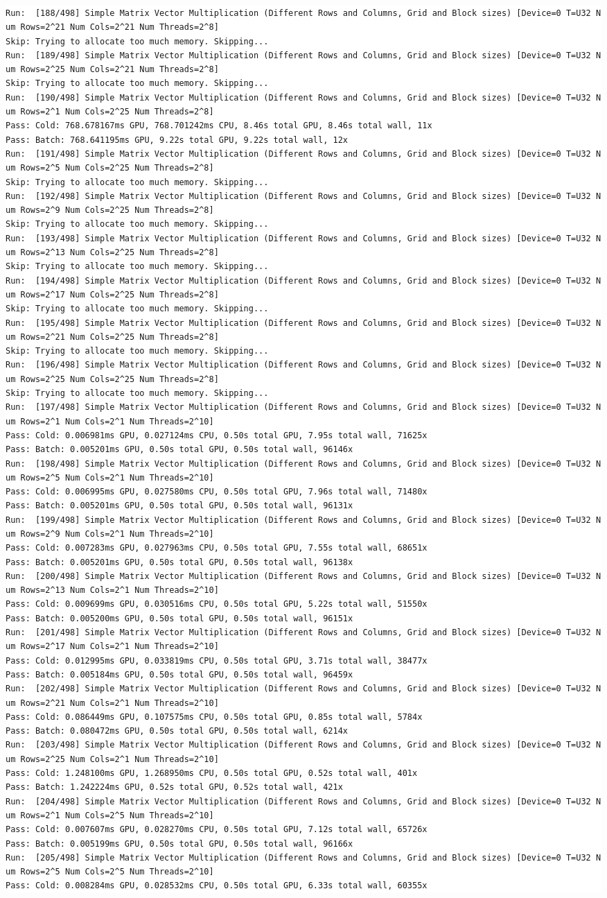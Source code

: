 ```
Run:  [188/498] Simple Matrix Vector Multiplication (Different Rows and Columns, Grid and Block sizes) [Device=0 T=U32 Num Rows=2^21 Num Cols=2^21 Num Threads=2^8]
Skip: Trying to allocate too much memory. Skipping...
Run:  [189/498] Simple Matrix Vector Multiplication (Different Rows and Columns, Grid and Block sizes) [Device=0 T=U32 Num Rows=2^25 Num Cols=2^21 Num Threads=2^8]
Skip: Trying to allocate too much memory. Skipping...
Run:  [190/498] Simple Matrix Vector Multiplication (Different Rows and Columns, Grid and Block sizes) [Device=0 T=U32 Num Rows=2^1 Num Cols=2^25 Num Threads=2^8]
Pass: Cold: 768.678167ms GPU, 768.701242ms CPU, 8.46s total GPU, 8.46s total wall, 11x 
Pass: Batch: 768.641195ms GPU, 9.22s total GPU, 9.22s total wall, 12x
Run:  [191/498] Simple Matrix Vector Multiplication (Different Rows and Columns, Grid and Block sizes) [Device=0 T=U32 Num Rows=2^5 Num Cols=2^25 Num Threads=2^8]
Skip: Trying to allocate too much memory. Skipping...
Run:  [192/498] Simple Matrix Vector Multiplication (Different Rows and Columns, Grid and Block sizes) [Device=0 T=U32 Num Rows=2^9 Num Cols=2^25 Num Threads=2^8]
Skip: Trying to allocate too much memory. Skipping...
Run:  [193/498] Simple Matrix Vector Multiplication (Different Rows and Columns, Grid and Block sizes) [Device=0 T=U32 Num Rows=2^13 Num Cols=2^25 Num Threads=2^8]
Skip: Trying to allocate too much memory. Skipping...
Run:  [194/498] Simple Matrix Vector Multiplication (Different Rows and Columns, Grid and Block sizes) [Device=0 T=U32 Num Rows=2^17 Num Cols=2^25 Num Threads=2^8]
Skip: Trying to allocate too much memory. Skipping...
Run:  [195/498] Simple Matrix Vector Multiplication (Different Rows and Columns, Grid and Block sizes) [Device=0 T=U32 Num Rows=2^21 Num Cols=2^25 Num Threads=2^8]
Skip: Trying to allocate too much memory. Skipping...
Run:  [196/498] Simple Matrix Vector Multiplication (Different Rows and Columns, Grid and Block sizes) [Device=0 T=U32 Num Rows=2^25 Num Cols=2^25 Num Threads=2^8]
Skip: Trying to allocate too much memory. Skipping...
Run:  [197/498] Simple Matrix Vector Multiplication (Different Rows and Columns, Grid and Block sizes) [Device=0 T=U32 Num Rows=2^1 Num Cols=2^1 Num Threads=2^10]
Pass: Cold: 0.006981ms GPU, 0.027124ms CPU, 0.50s total GPU, 7.95s total wall, 71625x 
Pass: Batch: 0.005201ms GPU, 0.50s total GPU, 0.50s total wall, 96146x
Run:  [198/498] Simple Matrix Vector Multiplication (Different Rows and Columns, Grid and Block sizes) [Device=0 T=U32 Num Rows=2^5 Num Cols=2^1 Num Threads=2^10]
Pass: Cold: 0.006995ms GPU, 0.027580ms CPU, 0.50s total GPU, 7.96s total wall, 71480x 
Pass: Batch: 0.005201ms GPU, 0.50s total GPU, 0.50s total wall, 96131x
Run:  [199/498] Simple Matrix Vector Multiplication (Different Rows and Columns, Grid and Block sizes) [Device=0 T=U32 Num Rows=2^9 Num Cols=2^1 Num Threads=2^10]
Pass: Cold: 0.007283ms GPU, 0.027963ms CPU, 0.50s total GPU, 7.55s total wall, 68651x 
Pass: Batch: 0.005201ms GPU, 0.50s total GPU, 0.50s total wall, 96138x
Run:  [200/498] Simple Matrix Vector Multiplication (Different Rows and Columns, Grid and Block sizes) [Device=0 T=U32 Num Rows=2^13 Num Cols=2^1 Num Threads=2^10]
Pass: Cold: 0.009699ms GPU, 0.030516ms CPU, 0.50s total GPU, 5.22s total wall, 51550x 
Pass: Batch: 0.005200ms GPU, 0.50s total GPU, 0.50s total wall, 96151x
Run:  [201/498] Simple Matrix Vector Multiplication (Different Rows and Columns, Grid and Block sizes) [Device=0 T=U32 Num Rows=2^17 Num Cols=2^1 Num Threads=2^10]
Pass: Cold: 0.012995ms GPU, 0.033819ms CPU, 0.50s total GPU, 3.71s total wall, 38477x 
Pass: Batch: 0.005184ms GPU, 0.50s total GPU, 0.50s total wall, 96459x
Run:  [202/498] Simple Matrix Vector Multiplication (Different Rows and Columns, Grid and Block sizes) [Device=0 T=U32 Num Rows=2^21 Num Cols=2^1 Num Threads=2^10]
Pass: Cold: 0.086449ms GPU, 0.107575ms CPU, 0.50s total GPU, 0.85s total wall, 5784x 
Pass: Batch: 0.080472ms GPU, 0.50s total GPU, 0.50s total wall, 6214x
Run:  [203/498] Simple Matrix Vector Multiplication (Different Rows and Columns, Grid and Block sizes) [Device=0 T=U32 Num Rows=2^25 Num Cols=2^1 Num Threads=2^10]
Pass: Cold: 1.248100ms GPU, 1.268950ms CPU, 0.50s total GPU, 0.52s total wall, 401x 
Pass: Batch: 1.242224ms GPU, 0.52s total GPU, 0.52s total wall, 421x
Run:  [204/498] Simple Matrix Vector Multiplication (Different Rows and Columns, Grid and Block sizes) [Device=0 T=U32 Num Rows=2^1 Num Cols=2^5 Num Threads=2^10]
Pass: Cold: 0.007607ms GPU, 0.028270ms CPU, 0.50s total GPU, 7.12s total wall, 65726x 
Pass: Batch: 0.005199ms GPU, 0.50s total GPU, 0.50s total wall, 96166x
Run:  [205/498] Simple Matrix Vector Multiplication (Different Rows and Columns, Grid and Block sizes) [Device=0 T=U32 Num Rows=2^5 Num Cols=2^5 Num Threads=2^10]
Pass: Cold: 0.008284ms GPU, 0.028532ms CPU, 0.50s total GPU, 6.33s total wall, 60355x 
```